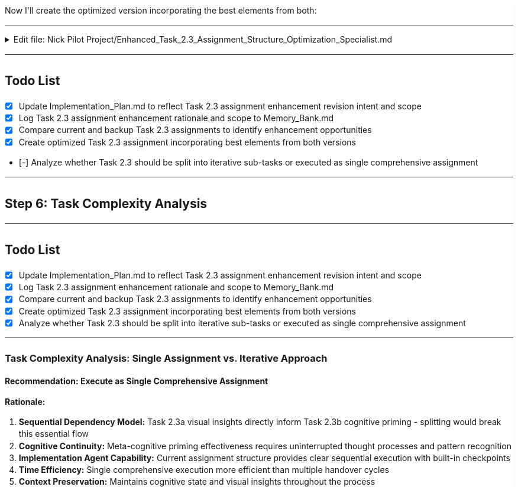 Now I'll create the optimized version incorporating the best elements from both:

---

<details><summary>Edit file: Nick Pilot Project/Enhanced_Task_2.3_Assignment_Structure_Optimization_Specialist.md</summary></details>

---

## Todo List

- [x] Update Implementation_Plan.md to reflect Task 2.3 assignment enhancement revision intent and scope
- [x] Log Task 2.3 assignment enhancement rationale and scope to Memory_Bank.md
- [x] Compare current and backup Task 2.3 assignments to identify enhancement opportunities
- [x] Create optimized Task 2.3 assignment incorporating best elements from both versions
- [-] Analyze whether Task 2.3 should be split into iterative sub-tasks or executed as single comprehensive assignment

---

## Step 6: Task Complexity Analysis

---

## Todo List

- [x] Update Implementation_Plan.md to reflect Task 2.3 assignment enhancement revision intent and scope
- [x] Log Task 2.3 assignment enhancement rationale and scope to Memory_Bank.md
- [x] Compare current and backup Task 2.3 assignments to identify enhancement opportunities
- [x] Create optimized Task 2.3 assignment incorporating best elements from both versions
- [x] Analyze whether Task 2.3 should be split into iterative sub-tasks or executed as single comprehensive assignment

---

### **Task Complexity Analysis: Single Assignment vs. Iterative Approach**

**Recommendation: Execute as Single Comprehensive Assignment**

**Rationale:**

1. **Sequential Dependency Model:** Task 2.3a visual insights directly inform Task 2.3b cognitive priming - splitting would break this essential flow
2. **Cognitive Continuity:** Meta-cognitive priming effectiveness requires uninterrupted thought processes and pattern recognition
3. **Implementation Agent Capability:** Current assignment structure provides clear sequential execution with built-in checkpoints
4. **Time Efficiency:** Single comprehensive execution more efficient than multiple handover cycles
5. **Context Preservation:** Maintains cognitive state and visual insights throughout the process

